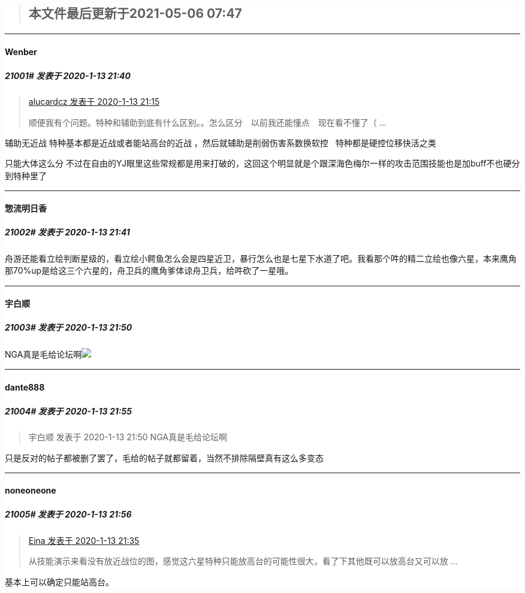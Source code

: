 > ## **本文件最后更新于2021-05-06 07:47** 



*****

####  Wenber  
##### 21001#       发表于 2020-1-13 21:40


<blockquote><a href="httphttps://bbs.saraba1st.com/2b/forum.php?mod=redirect&amp;goto=findpost&amp;pid=46175153&amp;ptid=1574123" target="_blank">alucardcz 发表于 2020-1-13 21:15</a>

顺便我有个问题。特种和辅助到底有什么区别。。怎么区分　以前我还能懂点　现在看不懂了（ ...</blockquote>
辅助无近战 特种基本都是近战或者能站高台的近战 ，然后就辅助是削弱伤害系数换软控   特种都是硬控位移快活之类

只能大体这么分 不过在自由的YJ眼里这些常规都是用来打破的，这回这个明显就是个跟深海色梅尔一样的攻击范围技能也是加buff不也硬分到特种里了


*****

####  惣流明日香  
##### 21002#       发表于 2020-1-13 21:41


舟游还能看立绘判断星级的，看立绘小鳄鱼怎么会是四星近卫，暴行怎么也是七星下水道了吧。我看那个吽的精二立绘也像六星，本来鹰角那70%up是给这三个六星的，舟卫兵的鹰角爹体谅舟卫兵，给吽砍了一星哦。


*****

####  宇白顺  
##### 21003#       发表于 2020-1-13 21:50


NGA真是毛给论坛啊<img src="https://static.saraba1st.com/image/smiley/face2017/001.png" referrerpolicy="no-referrer">


*****

####  dante888  
##### 21004#       发表于 2020-1-13 21:55


<blockquote>宇白顺 发表于 2020-1-13 21:50
NGA真是毛给论坛啊</blockquote>
只是反对的帖子都被删了罢了，毛给的帖子就都留着，当然不排除隔壁真有这么多变态


*****

####  noneoneone  
##### 21005#       发表于 2020-1-13 21:56


<blockquote><a href="httphttps://bbs.saraba1st.com/2b/forum.php?mod=redirect&amp;goto=findpost&amp;pid=46175335&amp;ptid=1574123" target="_blank">Eina 发表于 2020-1-13 21:35</a>

从技能演示来看没有放近战位的图，感觉这六星特种只能放高台的可能性很大，看了下其他既可以放高台又可以放 ...</blockquote>
基本上可以确定只能站高台。
